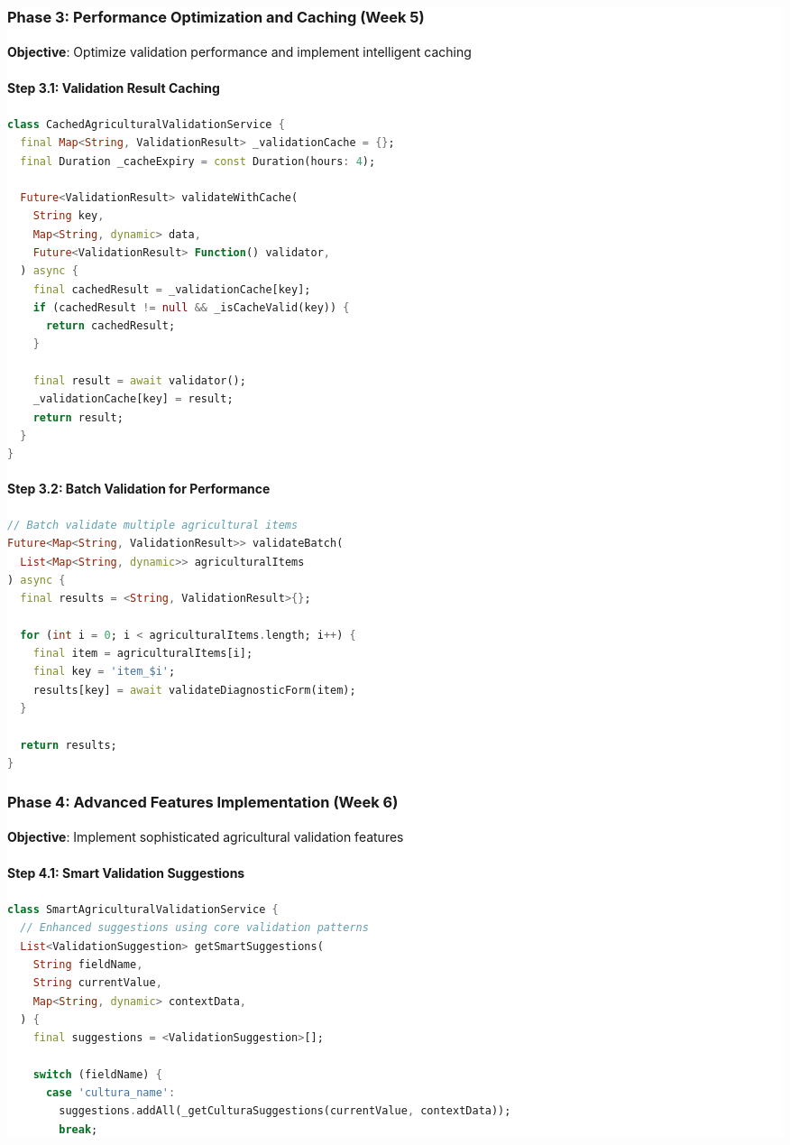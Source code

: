 ```dart
```

### Phase 3: Performance Optimization and Caching (Week 5)
**Objective**: Optimize validation performance and implement intelligent caching

#### Step 3.1: Validation Result Caching
```dart
class CachedAgriculturalValidationService {
  final Map<String, ValidationResult> _validationCache = {};
  final Duration _cacheExpiry = const Duration(hours: 4);

  Future<ValidationResult> validateWithCache(
    String key,
    Map<String, dynamic> data,
    Future<ValidationResult> Function() validator,
  ) async {
    final cachedResult = _validationCache[key];
    if (cachedResult != null && _isCacheValid(key)) {
      return cachedResult;
    }

    final result = await validator();
    _validationCache[key] = result;
    return result;
  }
}
```

#### Step 3.2: Batch Validation for Performance
```dart
// Batch validate multiple agricultural items
Future<Map<String, ValidationResult>> validateBatch(
  List<Map<String, dynamic>> agriculturalItems
) async {
  final results = <String, ValidationResult>{};

  for (int i = 0; i < agriculturalItems.length; i++) {
    final item = agriculturalItems[i];
    final key = 'item_$i';
    results[key] = await validateDiagnosticForm(item);
  }

  return results;
}
```

### Phase 4: Advanced Features Implementation (Week 6)
**Objective**: Implement sophisticated agricultural validation features

#### Step 4.1: Smart Validation Suggestions
```dart
class SmartAgriculturalValidationService {
  // Enhanced suggestions using core validation patterns
  List<ValidationSuggestion> getSmartSuggestions(
    String fieldName,
    String currentValue,
    Map<String, dynamic> contextData,
  ) {
    final suggestions = <ValidationSuggestion>[];

    switch (fieldName) {
      case 'cultura_name':
        suggestions.addAll(_getCulturaSuggestions(currentValue, contextData));
        break;
```